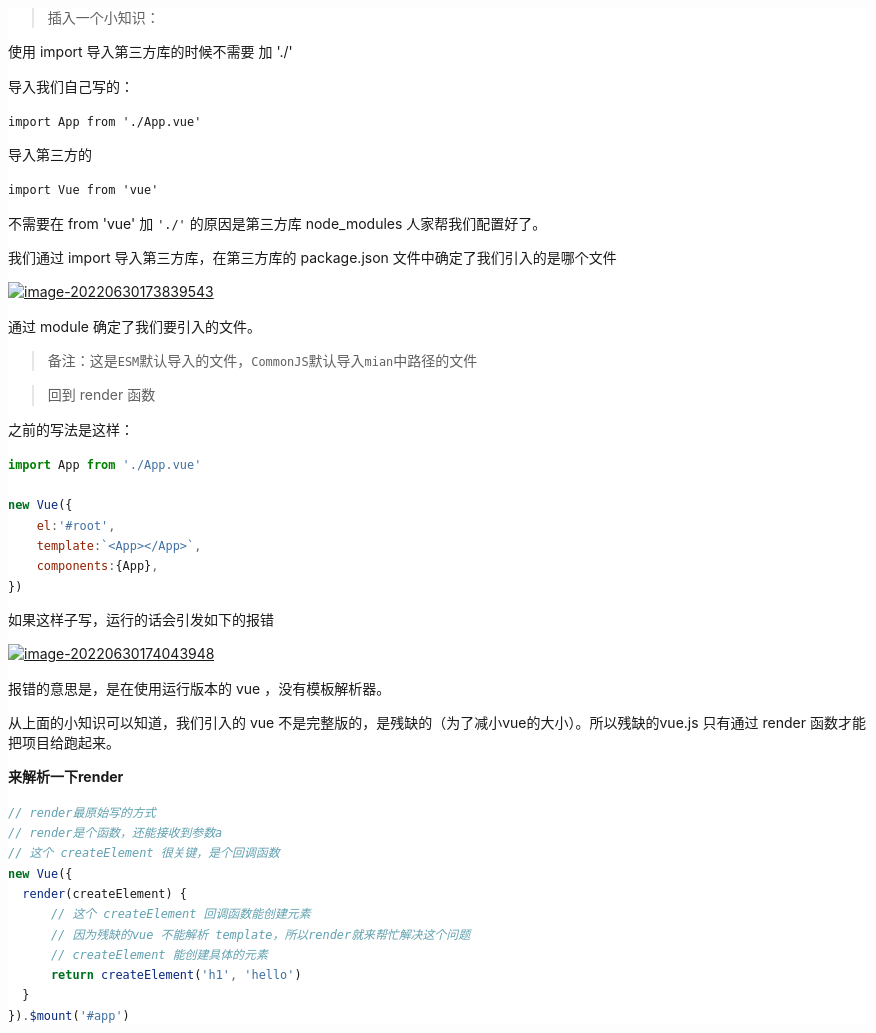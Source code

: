 > 插入一个小知识：

使用 import 导入第三方库的时候不需要 加 './'

导入我们自己写的：

```
import App from './App.vue'
```

导入第三方的

```
import Vue from 'vue'
```

不需要在 from 'vue' 加 `'./'` 的原因是第三方库 node_modules 人家帮我们配置好了。

我们通过 import 导入第三方库，在第三方库的 package.json 文件中确定了我们引入的是哪个文件

[![image-20220630173839543](https://camo.githubusercontent.com/daf91d3fdec667920e62e74e7b20401be94cd2c38b2aa3463e7b07b6ad193bf1/68747470733a2f2f69302e6864736c622e636f6d2f6266732f616c62756d2f363930313830663530343935393637663936326633646630313664393863333836323661313335662e706e67)](https://camo.githubusercontent.com/daf91d3fdec667920e62e74e7b20401be94cd2c38b2aa3463e7b07b6ad193bf1/68747470733a2f2f69302e6864736c622e636f6d2f6266732f616c62756d2f363930313830663530343935393637663936326633646630313664393863333836323661313335662e706e67)

通过 module 确定了我们要引入的文件。

> 备注：这是`ESM`默认导入的文件，`CommonJS`默认导入`mian`中路径的文件

> 回到 render 函数

之前的写法是这样：

```javascript
import App from './App.vue'

new Vue({
	el:'#root',
	template:`<App></App>`,
	components:{App},
})
```

如果这样子写，运行的话会引发如下的报错

[![image-20220630174043948](https://camo.githubusercontent.com/f095edcc03cfc465e972df29ae3bb4f53f011de689b52f01077ce921f8fdd735/68747470733a2f2f69302e6864736c622e636f6d2f6266732f616c62756d2f623164383937636436306331393438376163303537316430653261363834313666643732313630312e706e67)](https://camo.githubusercontent.com/f095edcc03cfc465e972df29ae3bb4f53f011de689b52f01077ce921f8fdd735/68747470733a2f2f69302e6864736c622e636f6d2f6266732f616c62756d2f623164383937636436306331393438376163303537316430653261363834313666643732313630312e706e67)

报错的意思是，是在使用运行版本的 vue ，没有模板解析器。

从上面的小知识可以知道，我们引入的 vue 不是完整版的，是残缺的（为了减小vue的大小）。所以残缺的vue.js 只有通过 render 函数才能把项目给跑起来。

**来解析一下render**

```javascript
// render最原始写的方式
// render是个函数，还能接收到参数a
// 这个 createElement 很关键，是个回调函数
new Vue({
  render(createElement) {
      // 这个 createElement 回调函数能创建元素
      // 因为残缺的vue 不能解析 template，所以render就来帮忙解决这个问题
      // createElement 能创建具体的元素
      return createElement('h1', 'hello')
  }
}).$mount('#app')
```
